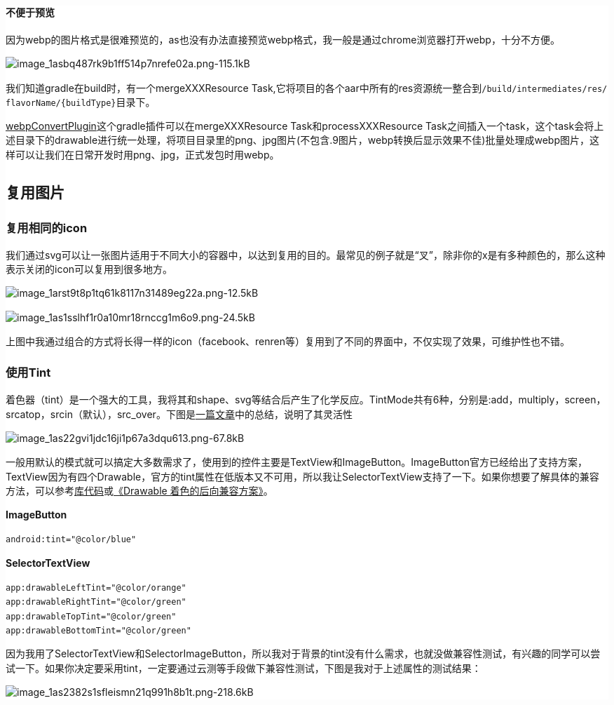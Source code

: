 #### 不便于预览  
  
因为webp的图片格式是很难预览的，as也没有办法直接预览webp格式，我一般是通过chrome浏览器打开webp，十分不方便。  
  
![image_1asbq487rk9b1ff514p7nrefe02a.png-115.1kB](http://static.zybuluo.com/shark0017/k5vn0hevgjcjxnk20yl9q32z/image_1asbq487rk9b1ff514p7nrefe02a.png)  
  
我们知道gradle在build时，有一个mergeXXXResource Task,它将项目的各个aar中所有的res资源统一整合到`/build/intermediates/res/flavorName/{buildType}`目录下。  
  
[webpConvertPlugin](https://link.jianshu.com?t=https://github.com/mogujie/WebpConvert_Gradle_Plugin)这个gradle插件可以在mergeXXXResource Task和processXXXResource Task之间插入一个task，这个task会将上述目录下的drawable进行统一处理，将项目目录里的png、jpg图片(不包含.9图片，webp转换后显示效果不佳)批量处理成webp图片，这样可以让我们在日常开发时用png、jpg，正式发包时用webp。  
  
## 复用图片  
  
### 复用相同的icon  
  
我们通过svg可以让一张图片适用于不同大小的容器中，以达到复用的目的。最常见的例子就是“叉”，除非你的x是有多种颜色的，那么这种表示关闭的icon可以复用到很多地方。  
  
![image_1arst9t8p1tq61k8117n31489eg22a.png-12.5kB](http://static.zybuluo.com/shark0017/f1xb2c7dk7260j5rvf4dcjvy/image_1arst9t8p1tq61k8117n31489eg22a.png)  
  
![image_1as1sslhf1r0a10mr18rnccg1m6o9.png-24.5kB](http://static.zybuluo.com/shark0017/zg3zr9seziyxej5kn5m3yg42/image_1as1sslhf1r0a10mr18rnccg1m6o9.png)  
  
上图中我通过组合的方式将长得一样的icon（facebook、renren等）复用到了不同的界面中，不仅实现了效果，可维护性也不错。  
  
### 使用Tint  
  
着色器（tint）是一个强大的工具，我将其和shape、svg等结合后产生了化学反应。TintMode共有6种，分别是:add，multiply，screen，srcatop，srcin（默认），src_over。下图是[一篇文章](https://link.jianshu.com?t=http://blog.qiji.tech/archives/6409)中的总结，说明了其灵活性  
  
![image_1as22gvi1jdc16ji1p67a3dqu613.png-67.8kB](http://static.zybuluo.com/shark0017/m380ukq3ayvahc99alxo9wlo/image_1as22gvi1jdc16ji1p67a3dqu613.png)  
  
一般用默认的模式就可以搞定大多数需求了，使用到的控件主要是TextView和ImageButton。ImageButton官方已经给出了支持方案，TextView因为有四个Drawable，官方的tint属性在低版本又不可用，所以我让SelectorTextView支持了一下。如果你想要了解具体的兼容方法，可以参考[库代码](https://link.jianshu.com?t=https://github.com/tianzhijiexian/SelectorInjection)或[《Drawable 着色的后向兼容方案》](https://link.jianshu.com?t=http://www.race604.com/tint-drawable/)。  
  
**ImageButton**  
  
```  
android:tint="@color/blue"  
```  
  
**SelectorTextView**  
  
```  
app:drawableLeftTint="@color/orange"  
app:drawableRightTint="@color/green"  
app:drawableTopTint="@color/green"  
app:drawableBottomTint="@color/green"  
```  
  
因为我用了SelectorTextView和SelectorImageButton，所以我对于背景的tint没有什么需求，也就没做兼容性测试，有兴趣的同学可以尝试一下。如果你决定要采用tint，一定要通过云测等手段做下兼容性测试，下图是我对于上述属性的测试结果：  
  
![image_1as2382s1sfleismn21q991h8b1t.png-218.6kB](http://static.zybuluo.com/shark0017/cc96thsl19s1ug3j2icxsnwv/image_1as2382s1sfleismn21q991h8b1t.png)  
  